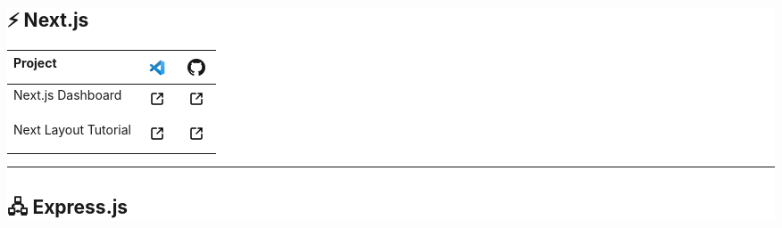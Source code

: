 
## ⚡ Next.js

| Project              |                                <img style="background:#fff; padding:5px; border-radius:6px;" align="center" src="./icons/vs-code.png" alt="vs-code" height="20" width="20" />                                |                              <img style="background:#fff; padding:5px; border-radius:6px;" align="center" src="./icons/github.png" alt="github" height="20" width="20" />                               |
| :------------------- | :----------------------------------------------------------------------------------------------------------------------------------------------------------------------------------------------------------: | :-----------------------------------------------------------------------------------------------------------------------------------------------------------------------------------------------------: |
| Next.js Dashboard    |   [<img style="background:#fff; padding:6px; border-radius:6px;" src="./icons/link-opener.png" alt="demo" title="Open on GitHub.dev" height="16" />](https://github.dev/sheik-mostafizur/nextjs-dashboard)   |   [<img style="background:#fff; padding:6px; border-radius:6px;" src="./icons/link-opener.png" alt="github" title="GitHub Repo" height="16" />](https://github.com/sheik-mostafizur/nextjs-dashboard)   |
| Next Layout Tutorial | [<img style="background:#fff; padding:6px; border-radius:6px;" src="./icons/link-opener.png" alt="demo" title="Open on GitHub.dev" height="16" />](https://github.dev/sheik-mostafizur/next-layout-tutorial) | [<img style="background:#fff; padding:6px; border-radius:6px;" src="./icons/link-opener.png" alt="github" title="GitHub Repo" height="16" />](https://github.com/sheik-mostafizur/next-layout-tutorial) |

---

## 🖧 Express.js
